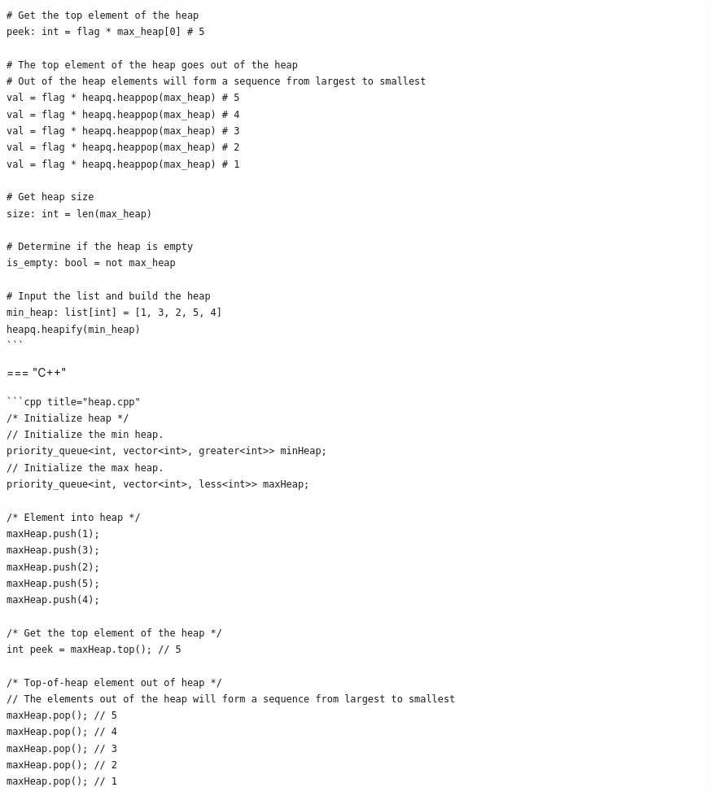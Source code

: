     # Get the top element of the heap
    peek: int = flag * max_heap[0] # 5

    # The top element of the heap goes out of the heap
    # Out of the heap elements will form a sequence from largest to smallest
    val = flag * heapq.heappop(max_heap) # 5
    val = flag * heapq.heappop(max_heap) # 4
    val = flag * heapq.heappop(max_heap) # 3
    val = flag * heapq.heappop(max_heap) # 2
    val = flag * heapq.heappop(max_heap) # 1

    # Get heap size
    size: int = len(max_heap)

    # Determine if the heap is empty
    is_empty: bool = not max_heap

    # Input the list and build the heap
    min_heap: list[int] = [1, 3, 2, 5, 4]
    heapq.heapify(min_heap)
    ```

=== "C++"

    ```cpp title="heap.cpp"
    /* Initialize heap */
    // Initialize the min heap.
    priority_queue<int, vector<int>, greater<int>> minHeap;
    // Initialize the max heap.
    priority_queue<int, vector<int>, less<int>> maxHeap;

    /* Element into heap */
    maxHeap.push(1);
    maxHeap.push(3);
    maxHeap.push(2);
    maxHeap.push(5);
    maxHeap.push(4);

    /* Get the top element of the heap */
    int peek = maxHeap.top(); // 5

    /* Top-of-heap element out of heap */
    // The elements out of the heap will form a sequence from largest to smallest
    maxHeap.pop(); // 5
    maxHeap.pop(); // 4
    maxHeap.pop(); // 3
    maxHeap.pop(); // 2
    maxHeap.pop(); // 1
